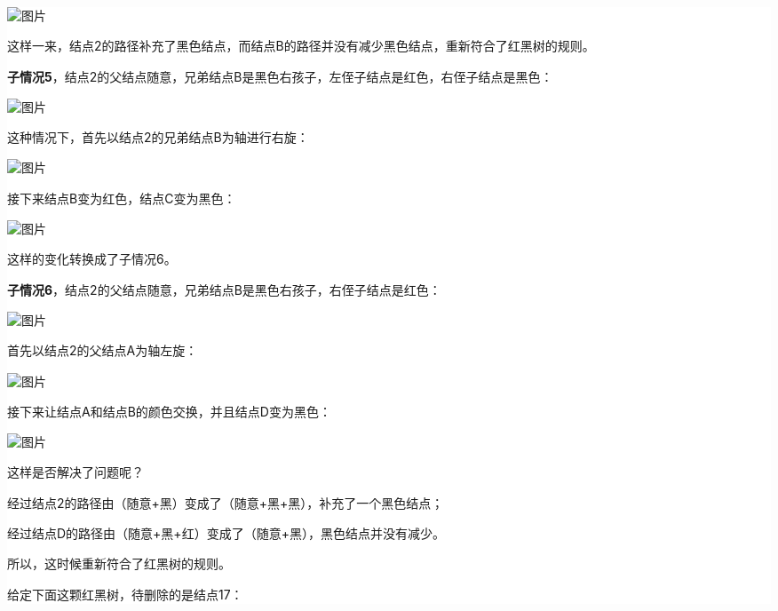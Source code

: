 

![图片](https://mmbiz.qpic.cn/mmbiz_png/NtO5sialJZGpYIey4wjAz7AOv6N5jO3AHW2NwM0HTBHYP9HRpE4Kt7HXg0tywaCnGx14gdQJdgp9ES6IxEoXS9A/640?wx_fmt=png&wxfrom=5&wx_lazy=1&wx_co=1)



这样一来，结点2的路径补充了黑色结点，而结点B的路径并没有减少黑色结点，重新符合了红黑树的规则。



**子情况5**，结点2的父结点随意，兄弟结点B是黑色右孩子，左侄子结点是红色，右侄子结点是黑色：



![图片](https://mmbiz.qpic.cn/mmbiz_png/NtO5sialJZGpYIey4wjAz7AOv6N5jO3AHJfXV84OtfaZkO5kZwAWAScQRXvuU6BTbkcqWoiaAGCvBHYPkrCnsASQ/640?wx_fmt=png&wxfrom=5&wx_lazy=1&wx_co=1)



这种情况下，首先以结点2的兄弟结点B为轴进行右旋：



![图片](https://mmbiz.qpic.cn/mmbiz_png/NtO5sialJZGpYIey4wjAz7AOv6N5jO3AH54RKibwWSeOrxvVcRxgtJnLQOiaFW1ke1D1XfEoNvBFBQjkfASWp5CyQ/640?wx_fmt=png&wxfrom=5&wx_lazy=1&wx_co=1)

接下来结点B变为红色，结点C变为黑色：



![图片](https://mmbiz.qpic.cn/mmbiz_png/NtO5sialJZGpYIey4wjAz7AOv6N5jO3AHJG40dEE03TQzFibjIwr5oyCtHuNrD5HiaPas7Ygm5nsS8m9DicviauuNibg/640?wx_fmt=png&wxfrom=5&wx_lazy=1&wx_co=1)

这样的变化转换成了子情况6。



**子情况6**，结点2的父结点随意，兄弟结点B是黑色右孩子，右侄子结点是红色：



![图片](https://mmbiz.qpic.cn/mmbiz_png/NtO5sialJZGpYIey4wjAz7AOv6N5jO3AHN89U6bIc5YpuehGn56IFDo1VhIF5NF5UcpR8H6BqFVXQGKayic1jCvg/640?wx_fmt=png&wxfrom=5&wx_lazy=1&wx_co=1)



首先以结点2的父结点A为轴左旋：



![图片](https://mmbiz.qpic.cn/mmbiz_png/NtO5sialJZGpYIey4wjAz7AOv6N5jO3AHxCq7IU34TibNY8pPCLvyut9SWhBwEGpbY37JQqewQu6AH9jblv3LcBg/640?wx_fmt=png&wxfrom=5&wx_lazy=1&wx_co=1)



接下来让结点A和结点B的颜色交换，并且结点D变为黑色：



![图片](https://mmbiz.qpic.cn/mmbiz_png/NtO5sialJZGpYIey4wjAz7AOv6N5jO3AHcViaGIeRN80LjKVTEzBgKL3fW82vWgKmuXTPBW5oHWv6BnU6omCq1xQ/640?wx_fmt=png&wxfrom=5&wx_lazy=1&wx_co=1)



这样是否解决了问题呢？

经过结点2的路径由（随意+黑）变成了（随意+黑+黑），补充了一个黑色结点；

经过结点D的路径由（随意+黑+红）变成了（随意+黑），黑色结点并没有减少。

所以，这时候重新符合了红黑树的规则。



给定下面这颗红黑树，待删除的是结点17：
